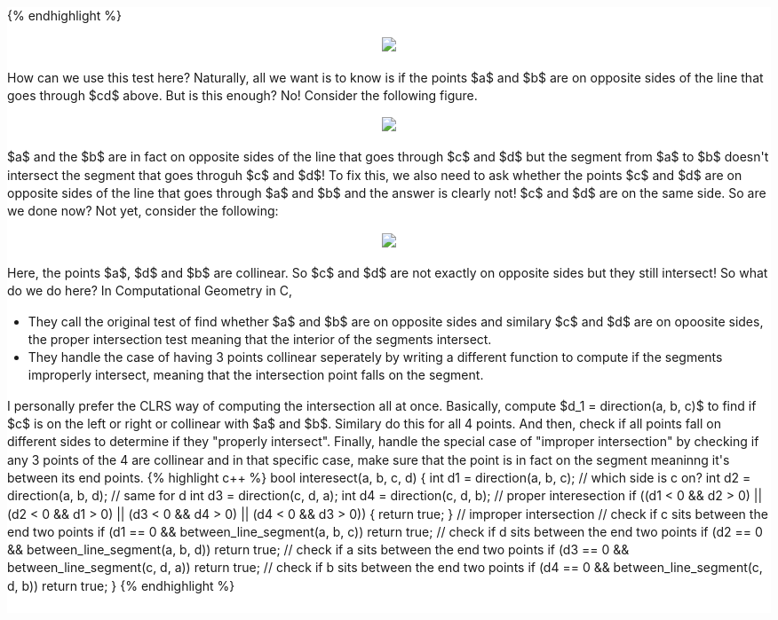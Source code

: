 {% endhighlight %}
<p style="text-align:center;"><img src="{{ site.url }}/assets/geometry/triangulation-algorithm/tri-3.png" width="40%" class="center"></p>
How can we use this test here? Naturally, all we want is to know is if the points $a$ and $b$ are on opposite sides of the line that goes through $cd$ above. But is this enough? No! Consider the following figure. 
<p style="text-align:center;"><img src="{{ site.url }}/assets/geometry/triangulation-algorithm/tri-4.png" width="40%" class="center"></p>
$a$ and the $b$ are in fact on opposite sides of the line that goes through $c$ and $d$ but the segment from $a$ to $b$ doesn't intersect the segment that goes throguh $c$ and $d$! To fix this, we also need to ask whether the points $c$ and $d$ are on opposite sides of the line that goes through $a$ and $b$ and the answer is clearly not! $c$ and $d$ are on the same side. So are we done now? Not yet, consider the following:
<p style="text-align:center;"><img src="{{ site.url }}/assets/geometry/triangulation-algorithm/tri-5.png" width="40%" class="center"></p>
Here, the points $a$, $d$ and $b$ are collinear. So $c$ and $d$ are not exactly on opposite sides but they still intersect! So what do we do here? In Computational Geometry in C,
<ul>
	<li> They call the original test of find whether $a$ and $b$ are on opposite sides and similary $c$ and $d$ are on opoosite sides, the proper intersection test meaning that the interior of the segments intersect.</li>
	<li> They handle the case of having 3 points collinear seperately by writing a different function to compute if the segments improperly intersect, meaning that the intersection point falls on the segment. </li>
</ul>
I personally prefer the CLRS way of computing the intersection all at once. Basically, compute $d_1 = direction(a, b, c)$ to find if $c$ is on the left or right or collinear with $a$ and $b$. Similary do this for all 4 points. And then, check if all points fall on different sides to determine if they "properly intersect". Finally, handle the special case of "improper intersection" by checking if any 3 points of the 4 are collinear and in that specific case, make sure that the point is in fact on the segment meaninng it's between its end points.
{% highlight c++ %} 
bool interesect(a, b, c, d) {
    int d1 = direction(a, b, c); // which side is c on?
    int d2 = direction(a, b, d); // same for d
    int d3 = direction(c, d, a);
    int d4 = direction(c, d, b);
    // proper interesection
    if  ((d1 < 0 && d2 > 0) || (d2 < 0 && d1 > 0) || 
         (d3 < 0 && d4 > 0) || (d4 < 0 && d3 > 0)) {
         return true;
    }
    // improper intersection
    // check if c sits between the end two points
    if (d1 == 0 && between_line_segment(a, b, c)) return true;
    // check if d sits between the end two points
    if (d2 == 0 && between_line_segment(a, b, d)) return true;
    // check if a sits between the end two points
    if (d3 == 0 && between_line_segment(c, d, a)) return true;
    // check if b sits between the end two points
    if (d4 == 0 && between_line_segment(c, d, b)) return true;
}
{% endhighlight %}
<br>
<br>
